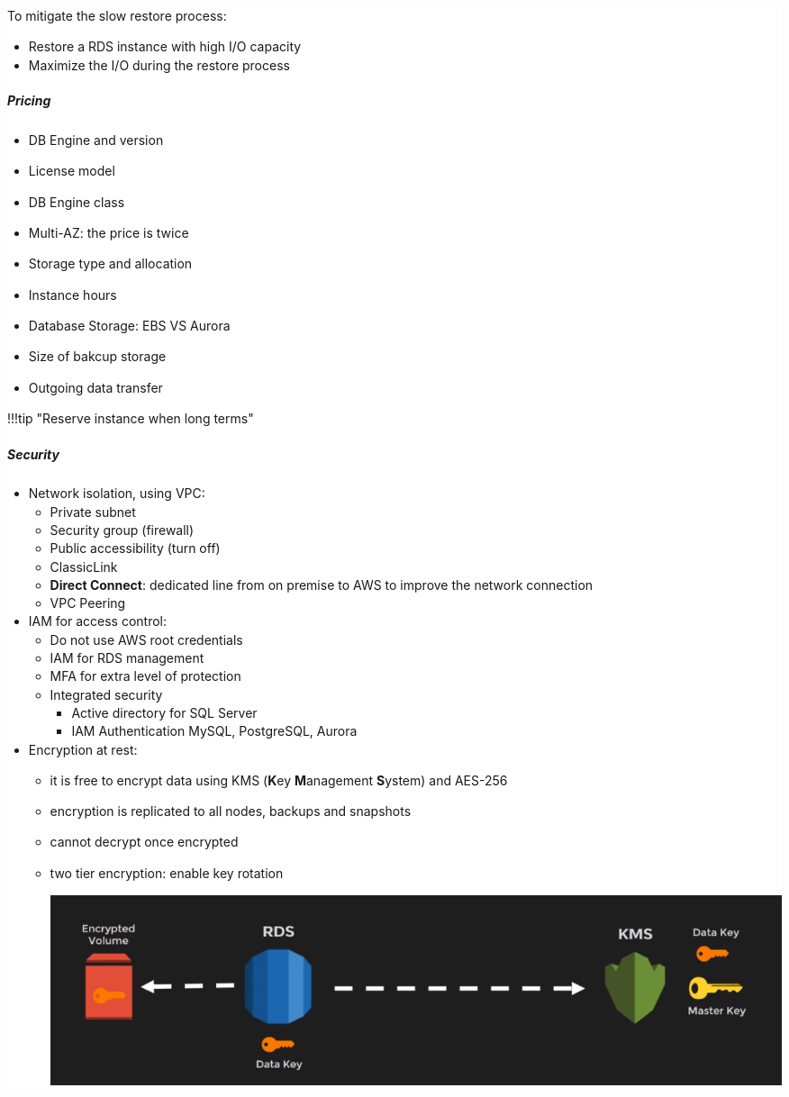 To mitigate the slow restore process:

* Restore a RDS instance with high I/O capacity
* Maximize the I/O during the restore process

##### Pricing

* DB Engine and version
* License model
* DB Engine class
* Multi-AZ: the price is twice
* Storage type and allocation

* Instance hours
* Database Storage:  EBS VS Aurora
* Size of bakcup storage
* Outgoing data transfer

!!!tip "Reserve instance when long terms"

##### Security

* Network isolation, using VPC:
    * Private subnet
    * Security group (firewall)
    * Public accessibility (turn off)
    * ClassicLink
    * **Direct Connect**: dedicated line from on premise to AWS to improve the network connection
    * VPC Peering
* IAM for access control:
    * Do not use AWS root credentials
    * IAM for RDS management
    * MFA for extra level of protection
    * Integrated security
        * Active directory for SQL Server
        * IAM Authentication MySQL, PostgreSQL, Aurora
* Encryption at rest:
    * it is free to encrypt data using KMS (**K**ey **M**anagement **S**ystem) and AES-256
    * encryption is replicated to all nodes, backups and snapshots
    * cannot decrypt once encrypted
    * two tier encryption: enable key rotation

        ![](img/rds-encryption.PNG)
